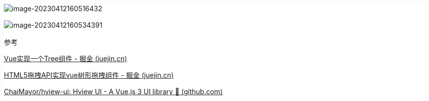 ![image-20230412160516432](C:\Users\86191\AppData\Roaming\Typora\typora-user-images\image-20230412160516432.png)

![image-20230412160534391](C:\Users\86191\AppData\Roaming\Typora\typora-user-images\image-20230412160534391.png)

参考

[Vue实现一个Tree组件 - 掘金 (juejin.cn)](https://juejin.cn/post/6910584102974881799)

[HTML5拖拽API实现vue树形拖拽组件 - 掘金 (juejin.cn)](https://juejin.cn/post/6844903604437041160)

[ChaiMayor/hview-ui: Hview UI - A Vue.js 3 UI library 👻 (github.com)](https://github.com/ChaiMayor/hview-ui)



